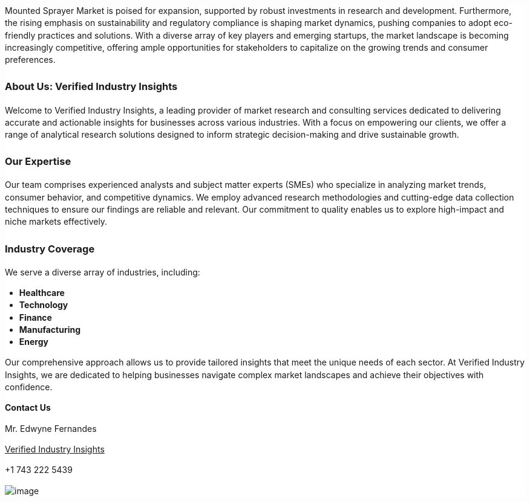 Mounted Sprayer Market is poised for expansion, supported by robust investments in research and development. Furthermore, the rising emphasis on sustainability and regulatory compliance is shaping market dynamics, pushing companies to adopt eco-friendly practices and solutions. With a diverse array of key players and emerging startups, the market landscape is becoming increasingly competitive, offering ample opportunities for stakeholders to capitalize on the growing trends and consumer preferences.</p><h3>About Us: Verified Industry Insights</h3><p>Welcome to Verified Industry Insights, a leading provider of market research and consulting services dedicated to delivering accurate and actionable insights for businesses across various industries. With a focus on empowering our clients, we offer a range of analytical research solutions designed to inform strategic decision-making and drive sustainable growth.</p><h3>Our Expertise</h3><p>Our team comprises experienced analysts and subject matter experts (SMEs) who specialize in analyzing market trends, consumer behavior, and competitive dynamics. We employ advanced research methodologies and cutting-edge data collection techniques to ensure our findings are reliable and relevant. Our commitment to quality enables us to explore high-impact and niche markets effectively.</p><h3>Industry Coverage</h3><p>We serve a diverse array of industries, including:</p><ul><li><strong>Healthcare</strong></li><li><strong>Technology</strong></li><li><strong>Finance</strong></li><li><strong>Manufacturing</strong></li><li><strong>Energy</strong></li></ul><p>Our comprehensive approach allows us to provide tailored insights that meet the unique needs of each sector. At Verified Industry Insights, we are dedicated to helping businesses navigate complex market landscapes and achieve their objectives with confidence.</p><p><strong>Contact Us</strong></p><p>Mr. Edwyne Fernandes</p><p><a href="https://www.verifiedindustryinsights.com/">Verified Industry Insights</a></p><p>+1 743 222 5439</p>
![image](https://github.com/user-attachments/assets/9d620a08-a117-4b81-a3b5-ff349dc5bce5)
